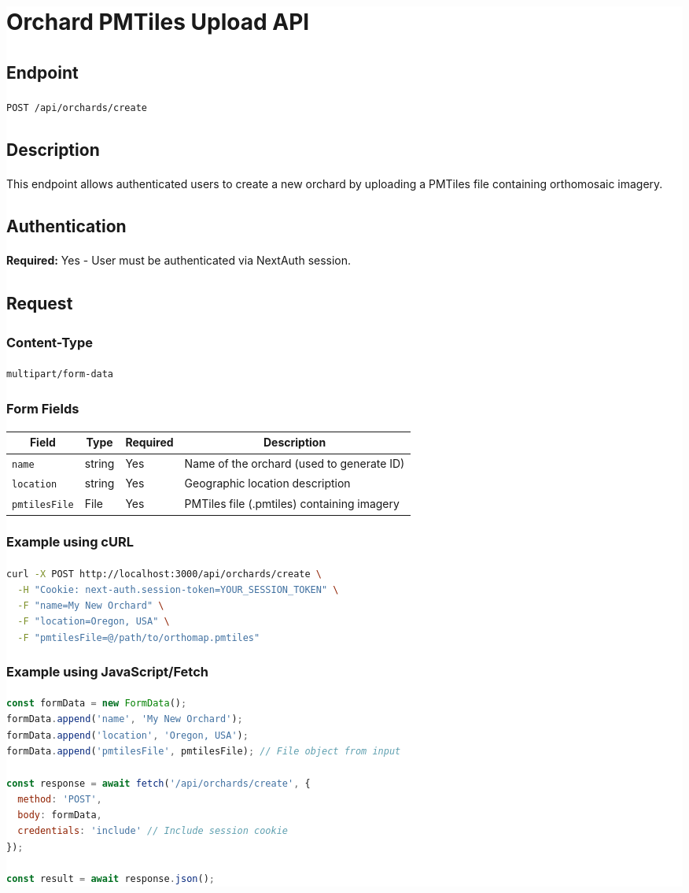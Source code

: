 # Orchard PMTiles Upload API

## Endpoint

`POST /api/orchards/create`

## Description

This endpoint allows authenticated users to create a new orchard by uploading a PMTiles file containing orthomosaic imagery.

## Authentication

**Required:** Yes - User must be authenticated via NextAuth session.

## Request

### Content-Type
`multipart/form-data`

### Form Fields

| Field | Type | Required | Description |
|-------|------|----------|-------------|
| `name` | string | Yes | Name of the orchard (used to generate ID) |
| `location` | string | Yes | Geographic location description |
| `pmtilesFile` | File | Yes | PMTiles file (.pmtiles) containing imagery |

### Example using cURL

```bash
curl -X POST http://localhost:3000/api/orchards/create \
  -H "Cookie: next-auth.session-token=YOUR_SESSION_TOKEN" \
  -F "name=My New Orchard" \
  -F "location=Oregon, USA" \
  -F "pmtilesFile=@/path/to/orthomap.pmtiles"
```

### Example using JavaScript/Fetch

```javascript
const formData = new FormData();
formData.append('name', 'My New Orchard');
formData.append('location', 'Oregon, USA');
formData.append('pmtilesFile', pmtilesFile); // File object from input

const response = await fetch('/api/orchards/create', {
  method: 'POST',
  body: formData,
  credentials: 'include' // Include session cookie
});

const result = await response.json();
```
